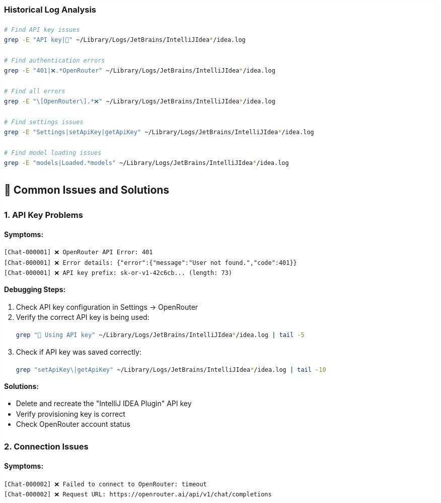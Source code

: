 ### Historical Log Analysis
```bash
# Find API key issues
grep -E "API key|🔑" ~/Library/Logs/JetBrains/IntelliJIdea*/idea.log

# Find authentication errors
grep -E "401|❌.*OpenRouter" ~/Library/Logs/JetBrains/IntelliJIdea*/idea.log

# Find all errors
grep -E "\[OpenRouter\].*❌" ~/Library/Logs/JetBrains/IntelliJIdea*/idea.log

# Find settings issues
grep -E "Settings|setApiKey|getApiKey" ~/Library/Logs/JetBrains/IntelliJIdea*/idea.log

# Find model loading issues
grep -E "models|Loaded.*models" ~/Library/Logs/JetBrains/IntelliJIdea*/idea.log
```

## 🚨 Common Issues and Solutions

### 1. API Key Problems

**Symptoms:**
```
[Chat-000001] ❌ OpenRouter API Error: 401
[Chat-000001] ❌ Error details: {"error":{"message":"User not found.","code":401}}
[Chat-000001] ❌ API key prefix: sk-or-v1-42c6cb... (length: 73)
```

**Debugging Steps:**
1. Check API key configuration in Settings → OpenRouter
2. Verify the correct API key is being used:
   ```bash
   grep "🔑 Using API key" ~/Library/Logs/JetBrains/IntelliJIdea*/idea.log | tail -5
   ```
3. Check if API key was saved correctly:
   ```bash
   grep "setApiKey\|getApiKey" ~/Library/Logs/JetBrains/IntelliJIdea*/idea.log | tail -10
   ```

**Solutions:**
- Delete and recreate the "IntelliJ IDEA Plugin" API key
- Verify provisioning key is correct
- Check OpenRouter account status

### 2. Connection Issues

**Symptoms:**
```
[Chat-000002] ❌ Failed to connect to OpenRouter: timeout
[Chat-000002] ❌ Request URL: https://openrouter.ai/api/v1/chat/completions
```
